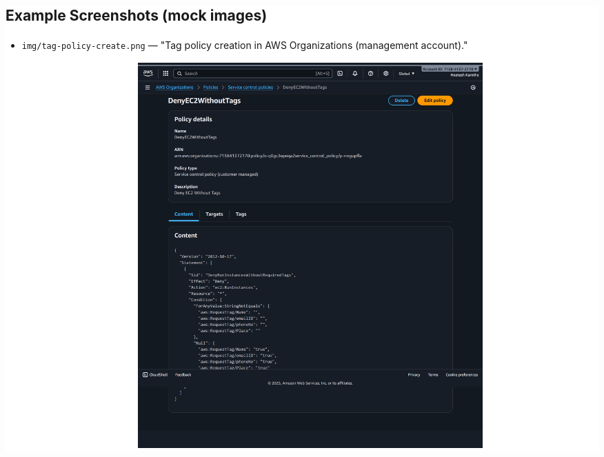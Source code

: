 
## Example Screenshots (mock images)

* `img/tag-policy-create.png` — "Tag policy creation in AWS Organizations (management account)."
  <p align="center"> <img src="img/tag-policy-create.png" alt="tag-policy-create" width="500"/> </p>
  